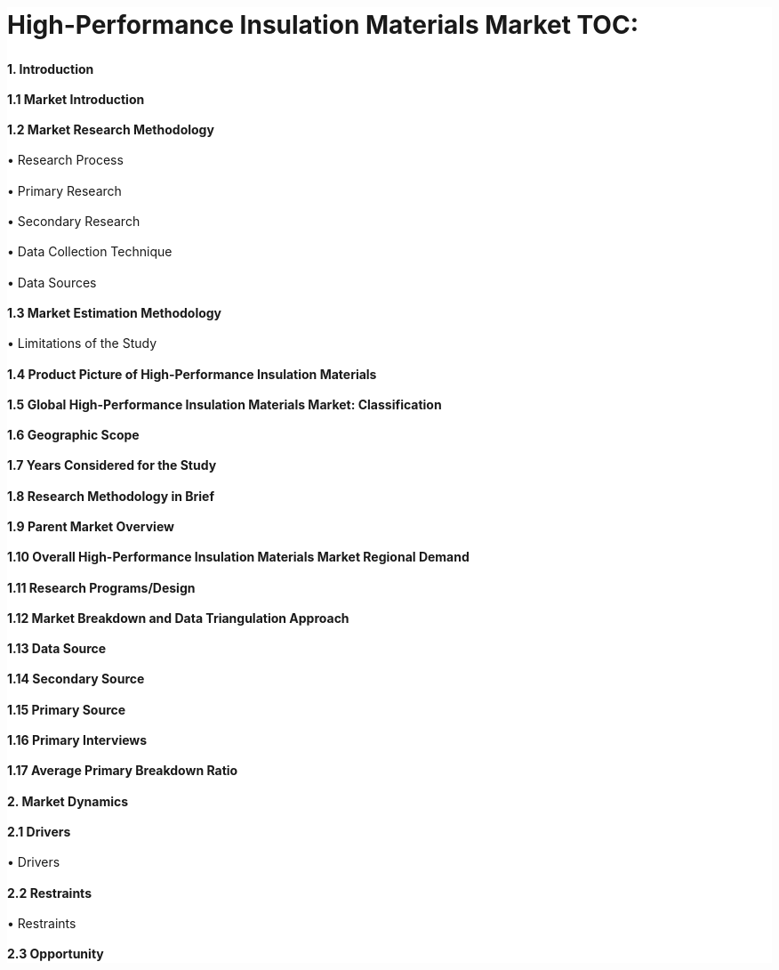 # <strong>High-Performance Insulation Materials Market TOC:</strong>

<strong>1. Introduction</strong>

<strong>1.1 Market Introduction</strong>

<strong>1.2 Market Research Methodology</strong>

• Research Process

• Primary Research

• Secondary Research

• Data Collection Technique

• Data Sources

<strong>1.3 Market Estimation Methodology</strong>

• Limitations of the Study

<strong>1.4 Product Picture of High-Performance Insulation Materials</strong>

<strong>1.5 Global High-Performance Insulation Materials Market: Classification</strong>

<strong>1.6 Geographic Scope</strong>

<strong>1.7 Years Considered for the Study</strong>

<strong>1.8 Research Methodology in Brief</strong>

<strong>1.9 Parent Market Overview</strong>

<strong>1.10 Overall High-Performance Insulation Materials Market Regional Demand</strong>

<strong>1.11 Research Programs/Design</strong>

<strong>1.12 Market Breakdown and Data Triangulation Approach</strong>

<strong>1.13 Data Source</strong>

<strong>1.14 Secondary Source</strong>

<strong>1.15 Primary Source</strong>

<strong>1.16 Primary Interviews</strong>

<strong>1.17 Average Primary Breakdown Ratio</strong>

<strong>2. Market Dynamics</strong>

<strong>2.1 Drivers</strong>

• Drivers

<strong>2.2 Restraints</strong>

• Restraints

<strong>2.3 Opportunity</strong>
